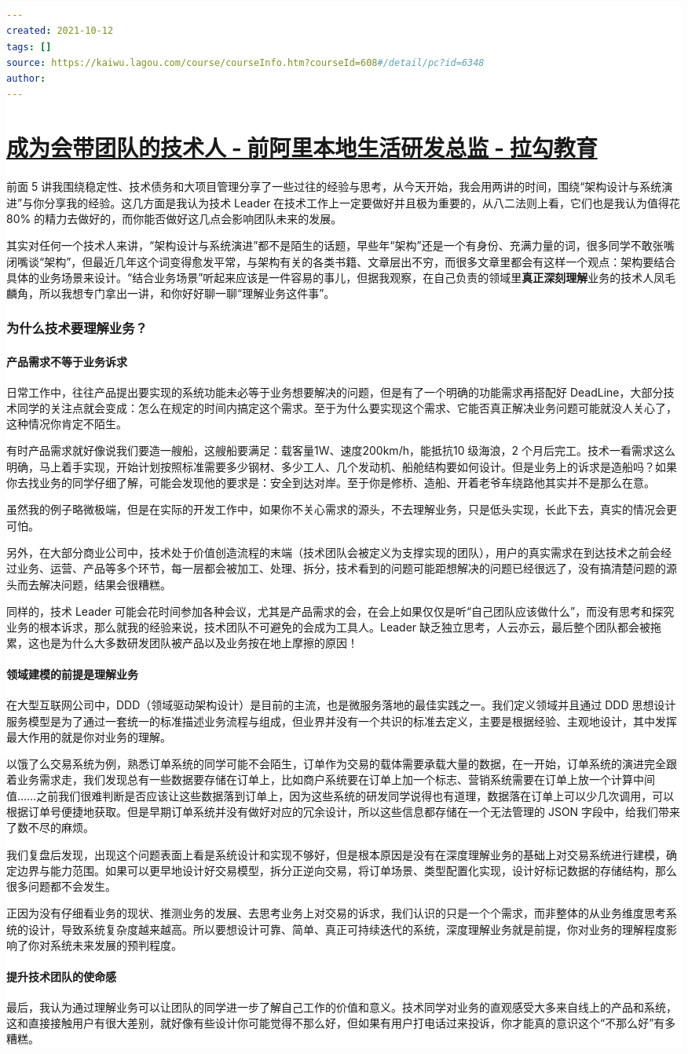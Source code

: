 ```yaml
---
created: 2021-10-12
tags: []
source: https://kaiwu.lagou.com/course/courseInfo.htm?courseId=608#/detail/pc?id=6348
author: 
---
```


# [成为会带团队的技术人 - 前阿里本地生活研发总监 - 拉勾教育](https://kaiwu.lagou.com/course/courseInfo.htm?courseId=608#/detail/pc?id=6348)


前面 5 讲我围绕稳定性、技术债务和大项目管理分享了一些过往的经验与思考，从今天开始，我会用两讲的时间，围绕“架构设计与系统演进”与你分享我的经验。这几方面是我认为技术 Leader 在技术工作上一定要做好并且极为重要的，从八二法则上看，它们也是我认为值得花 80% 的精力去做好的，而你能否做好这几点会影响团队未来的发展。

其实对任何一个技术人来讲，“架构设计与系统演进”都不是陌生的话题，早些年“架构”还是一个有身份、充满力量的词，很多同学不敢张嘴闭嘴谈“架构”，但最近几年这个词变得愈发平常，与架构有关的各类书籍、文章层出不穷，而很多文章里都会有这样一个观点：架构要结合具体的业务场景来设计。“结合业务场景”听起来应该是一件容易的事儿，但据我观察，在自己负责的领域里**真正深刻理解**业务的技术人凤毛麟角，所以我想专门拿出一讲，和你好好聊一聊“理解业务这件事”。

### 为什么技术要理解业务？

#### 产品需求不等于业务诉求

日常工作中，往往产品提出要实现的系统功能未必等于业务想要解决的问题，但是有了一个明确的功能需求再搭配好 DeadLine，大部分技术同学的关注点就会变成：怎么在规定的时间内搞定这个需求。至于为什么要实现这个需求、它能否真正解决业务问题可能就没人关心了，这种情况你肯定不陌生。

有时产品需求就好像说我们要造一艘船，这艘船要满足：载客量1W、速度200km/h，能抵抗10 级海浪，2 个月后完工。技术一看需求这么明确，马上着手实现，开始计划按照标准需要多少钢材、多少工人、几个发动机、船舱结构要如何设计。但是业务上的诉求是造船吗？如果你去找业务的同学仔细了解，可能会发现他的要求是：安全到达对岸。至于你是修桥、造船、开着老爷车绕路他其实并不是那么在意。

虽然我的例子略微极端，但是在实际的开发工作中，如果你不关心需求的源头，不去理解业务，只是低头实现，长此下去，真实的情况会更可怕。

另外，在大部分商业公司中，技术处于价值创造流程的末端（技术团队会被定义为支撑实现的团队），用户的真实需求在到达技术之前会经过业务、运营、产品等多个环节，每一层都会被加工、处理、拆分，技术看到的问题可能距想解决的问题已经很远了，没有搞清楚问题的源头而去解决问题，结果会很糟糕。

同样的，技术 Leader 可能会花时间参加各种会议，尤其是产品需求的会，在会上如果仅仅是听“自己团队应该做什么”，而没有思考和探究业务的根本诉求，那么就我的经验来说，技术团队不可避免的会成为工具人。Leader 缺乏独立思考，人云亦云，最后整个团队都会被拖累，这也是为什么大多数研发团队被产品以及业务按在地上摩擦的原因！

#### 领域建模的前提是理解业务

在大型互联网公司中，DDD（领域驱动架构设计）是目前的主流，也是微服务落地的最佳实践之一。我们定义领域并且通过 DDD 思想设计服务模型是为了通过一套统一的标准描述业务流程与组成，但业界并没有一个共识的标准去定义，主要是根据经验、主观地设计，其中发挥最大作用的就是你对业务的理解。

以饿了么交易系统为例，熟悉订单系统的同学可能不会陌生，订单作为交易的载体需要承载大量的数据，在一开始，订单系统的演进完全跟着业务需求走，我们发现总有一些数据要存储在订单上，比如商户系统要在订单上加一个标志、营销系统需要在订单上放一个计算中间值……之前我们很难判断是否应该让这些数据落到订单上，因为这些系统的研发同学说得也有道理，数据落在订单上可以少几次调用，可以根据订单号便捷地获取。但是早期订单系统并没有做好对应的冗余设计，所以这些信息都存储在一个无法管理的 JSON 字段中，给我们带来了数不尽的麻烦。

我们复盘后发现，出现这个问题表面上看是系统设计和实现不够好，但是根本原因是没有在深度理解业务的基础上对交易系统进行建模，确定边界与能力范围。如果可以更早地设计好交易模型，拆分正逆向交易，将订单场景、类型配置化实现，设计好标记数据的存储结构，那么很多问题都不会发生。

正因为没有仔细看业务的现状、推测业务的发展、去思考业务上对交易的诉求，我们认识的只是一个个需求，而非整体的从业务维度思考系统的设计，导致系统复杂度越来越高。所以要想设计可靠、简单、真正可持续迭代的系统，深度理解业务就是前提，你对业务的理解程度影响了你对系统未来发展的预判程度。

#### 提升技术团队的使命感

最后，我认为通过理解业务可以让团队的同学进一步了解自己工作的价值和意义。技术同学对业务的直观感受大多来自线上的产品和系统，这和直接接触用户有很大差别，就好像有些设计你可能觉得不那么好，但如果有用户打电话过来投诉，你才能真的意识这个“不那么好”有多糟糕。
